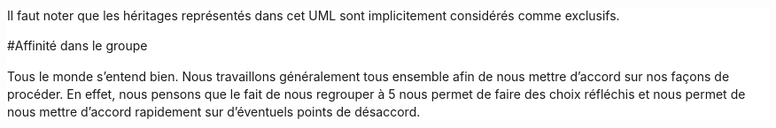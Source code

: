 Il faut noter que les héritages représentés dans cet UML sont implicitement considérés comme exclusifs.

#Affinité dans le groupe

Tous le monde s’entend bien. Nous travaillons généralement tous ensemble afin de nous mettre d’accord sur nos façons de procéder. En effet, nous pensons que le fait de nous regrouper à 5 nous permet de faire des choix réfléchis et nous permet de nous mettre d’accord rapidement sur d’éventuels points de désaccord.
